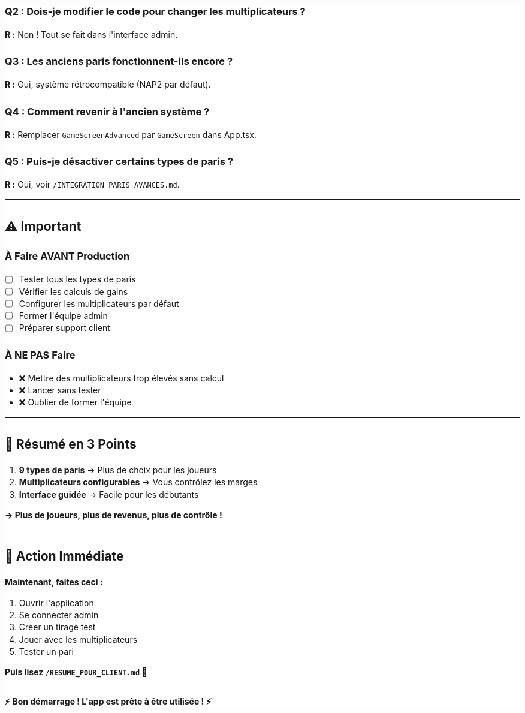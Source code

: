 ### Q2 : Dois-je modifier le code pour changer les multiplicateurs ?
**R :** Non ! Tout se fait dans l'interface admin.

### Q3 : Les anciens paris fonctionnent-ils encore ?
**R :** Oui, système rétrocompatible (NAP2 par défaut).

### Q4 : Comment revenir à l'ancien système ?
**R :** Remplacer `GameScreenAdvanced` par `GameScreen` dans App.tsx.

### Q5 : Puis-je désactiver certains types de paris ?
**R :** Oui, voir `/INTEGRATION_PARIS_AVANCES.md`.

---

## ⚠️ Important

### À Faire AVANT Production
- [ ] Tester tous les types de paris
- [ ] Vérifier les calculs de gains
- [ ] Configurer les multiplicateurs par défaut
- [ ] Former l'équipe admin
- [ ] Préparer support client

### À NE PAS Faire
- ❌ Mettre des multiplicateurs trop élevés sans calcul
- ❌ Lancer sans tester
- ❌ Oublier de former l'équipe

---

## 🎉 Résumé en 3 Points

1. **9 types de paris** → Plus de choix pour les joueurs
2. **Multiplicateurs configurables** → Vous contrôlez les marges
3. **Interface guidée** → Facile pour les débutants

**→ Plus de joueurs, plus de revenus, plus de contrôle !**

---

## 🚀 Action Immédiate

**Maintenant, faites ceci :**
1. Ouvrir l'application
2. Se connecter admin
3. Créer un tirage test
4. Jouer avec les multiplicateurs
5. Tester un pari

**Puis lisez `/RESUME_POUR_CLIENT.md` 📖**

---

**⚡ Bon démarrage ! L'app est prête à être utilisée ! ⚡**
